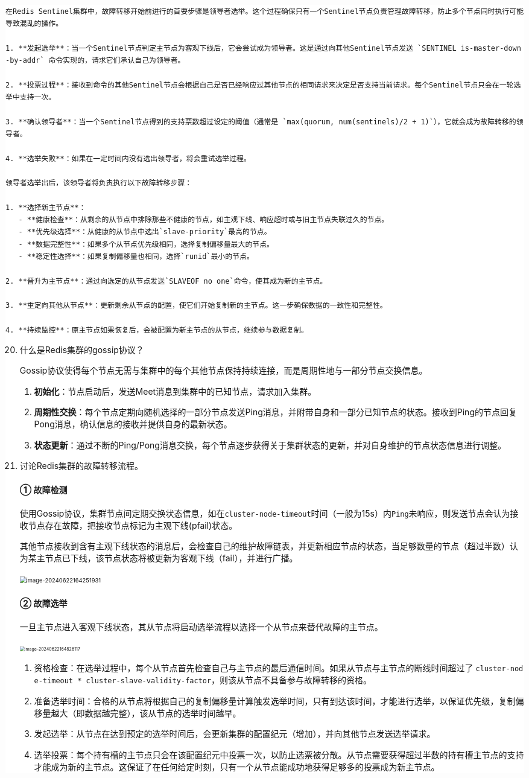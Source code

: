     在Redis Sentinel集群中，故障转移开始前进行的首要步骤是领导者选举。这个过程确保只有一个Sentinel节点负责管理故障转移，防止多个节点同时执行可能导致混乱的操作。

    1. **发起选举**：当一个Sentinel节点判定主节点为客观下线后，它会尝试成为领导者。这是通过向其他Sentinel节点发送 `SENTINEL is-master-down-by-addr` 命令实现的，请求它们承认自己为领导者。

    2. **投票过程**：接收到命令的其他Sentinel节点会根据自己是否已经响应过其他节点的相同请求来决定是否支持当前请求。每个Sentinel节点只会在一轮选举中支持一次。

    3. **确认领导者**：当一个Sentinel节点得到的支持票数超过设定的阈值（通常是 `max(quorum, num(sentinels)/2 + 1)`），它就会成为故障转移的领导者。

    4. **选举失败**：如果在一定时间内没有选出领导者，将会重试选举过程。

    领导者选举出后，该领导者将负责执行以下故障转移步骤：

    1. **选择新主节点**：
       - **健康检查**：从剩余的从节点中排除那些不健康的节点，如主观下线、响应超时或与旧主节点失联过久的节点。
       - **优先级选择**：从健康的从节点中选出`slave-priority`最高的节点。
       - **数据完整性**：如果多个从节点优先级相同，选择复制偏移量最大的节点。
       - **稳定性选择**：如果复制偏移量也相同，选择`runid`最小的节点。

    2. **晋升为主节点**：通过向选定的从节点发送`SLAVEOF no one`命令，使其成为新的主节点。

    3. **重定向其他从节点**：更新剩余从节点的配置，使它们开始复制新的主节点。这一步确保数据的一致性和完整性。

    4. **持续监控**：原主节点如果恢复后，会被配置为新主节点的从节点，继续参与数据复制。

20. 什么是Redis集群的gossip协议？

    Gossip协议使得每个节点无需与集群中的每个其他节点保持持续连接，而是周期性地与一部分节点交换信息。

    1. **初始化**：节点启动后，发送Meet消息到集群中的已知节点，请求加入集群。

    2. **周期性交换**：每个节点定期向随机选择的一部分节点发送Ping消息，并附带自身和一部分已知节点的状态。接收到Ping的节点回复Pong消息，确认信息的接收并提供自身的最新状态。

    3. **状态更新**：通过不断的Ping/Pong消息交换，每个节点逐步获得关于集群状态的更新，并对自身维护的节点状态信息进行调整。

21. 讨论Redis集群的故障转移流程。

    #### ① 故障检测

    使用Gossip协议，集群节点间定期交换状态信息，如在`cluster-node-timeout`时间（一般为15s）内`Ping`未响应，则发送节点会认为接收节点存在故障，把接收节点标记为主观下线(pfail)状态。

    其他节点接收到含有主观下线状态的消息后，会检查自己的维护故障链表，并更新相应节点的状态，当足够数量的节点（超过半数）认为某主节点已下线，该节点状态将被更新为客观下线（fail），并进行广播。

    <img src="D:/note/Java开发/Middleware/Redis/assets/image-20240622164251931.png" alt="image-20240622164251931" style="zoom:67%;" />

    #### ② 故障选举

    一旦主节点进入客观下线状态，其从节点将启动选举流程以选择一个从节点来替代故障的主节点。

    <img src="D:/note/Java开发/Middleware/Redis/assets/image-20240622164826117.png" alt="image-20240622164826117" style="zoom:50%;" />

    1. 资格检查：在选举过程中，每个从节点首先检查自己与主节点的最后通信时间。如果从节点与主节点的断线时间超过了 `cluster-node-timeout * cluster-slave-validity-factor`，则该从节点不具备参与故障转移的资格。

    2. 准备选举时间：合格的从节点将根据自己的复制偏移量计算触发选举时间，只有到达该时间，才能进行选举，以保证优先级，复制偏移量越大（即数据越完整），该从节点的选举时间越早。

    3. 发起选举：从节点在达到预定的选举时间后，会更新集群的配置纪元（增加），并向其他节点发送选举请求。

    4. 选举投票：每个持有槽的主节点只会在该配置纪元中投票一次，以防止选票被分散。从节点需要获得超过半数的持有槽主节点的支持才能成为新的主节点。这保证了在任何给定时刻，只有一个从节点能成功地获得足够多的投票成为新主节点。
